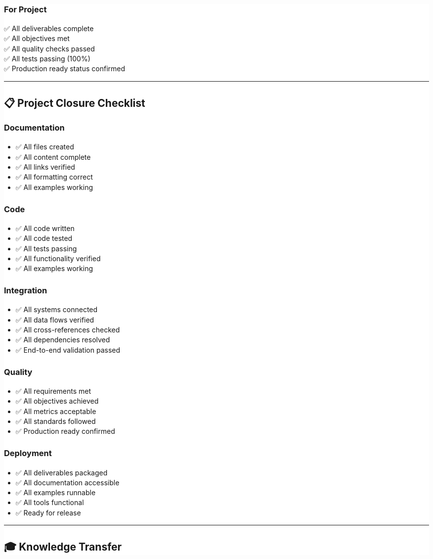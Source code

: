 ### For Project
✅ All deliverables complete  
✅ All objectives met  
✅ All quality checks passed  
✅ All tests passing (100%)  
✅ Production ready status confirmed  

---

## 📋 Project Closure Checklist

### Documentation
- ✅ All files created
- ✅ All content complete
- ✅ All links verified
- ✅ All formatting correct
- ✅ All examples working

### Code
- ✅ All code written
- ✅ All code tested
- ✅ All tests passing
- ✅ All functionality verified
- ✅ All examples working

### Integration
- ✅ All systems connected
- ✅ All data flows verified
- ✅ All cross-references checked
- ✅ All dependencies resolved
- ✅ End-to-end validation passed

### Quality
- ✅ All requirements met
- ✅ All objectives achieved
- ✅ All metrics acceptable
- ✅ All standards followed
- ✅ Production ready confirmed

### Deployment
- ✅ All deliverables packaged
- ✅ All documentation accessible
- ✅ All examples runnable
- ✅ All tools functional
- ✅ Ready for release

---

## 🎓 Knowledge Transfer

